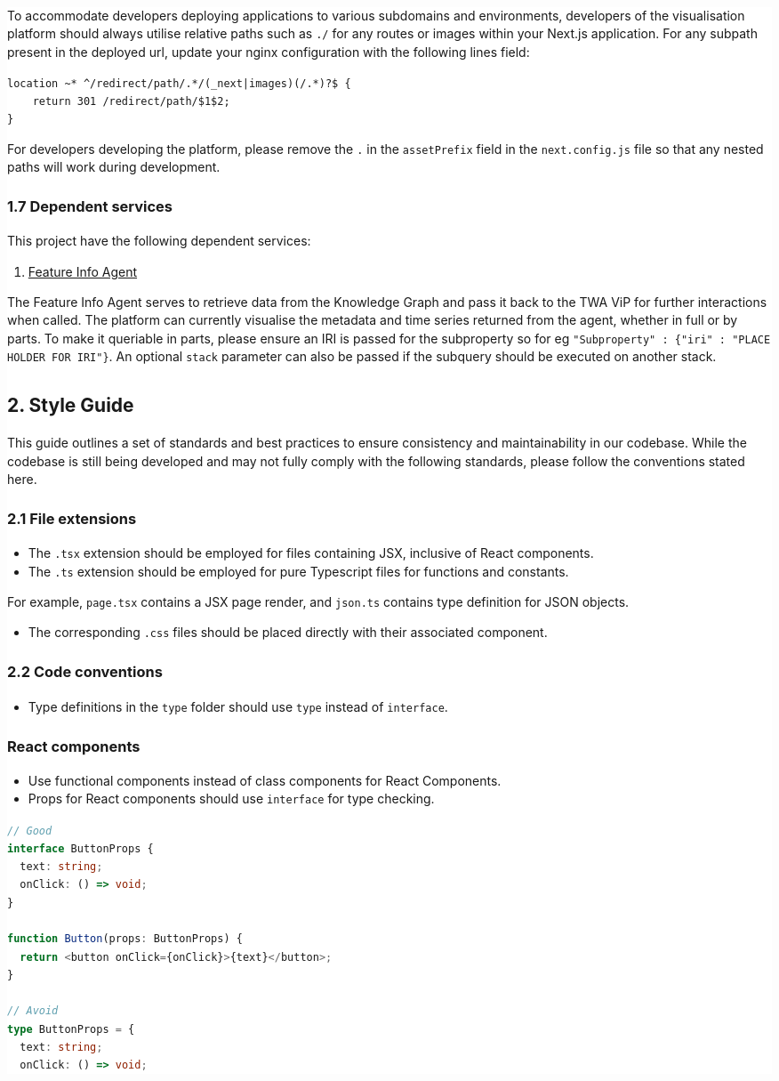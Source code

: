 To accommodate developers deploying applications to various subdomains and environments, developers of the visualisation platform should always utilise relative paths such as `./` for any routes or images within your Next.js application. For any subpath present in the deployed url, update your nginx configuration with the following lines field:

```
location ~* ^/redirect/path/.*/(_next|images)(/.*)?$ {
    return 301 /redirect/path/$1$2;
}
```

For developers developing the platform, please remove the `.` in the `assetPrefix` field in the `next.config.js` file so that any nested paths will work during development.

### 1.7 Dependent services

This project have the following dependent services:

1. [Feature Info Agent](https://github.com/cambridge-cares/TheWorldAvatar/tree/main/Agents/FeatureInfoAgent)

The Feature Info Agent serves to retrieve data from the Knowledge Graph and pass it back to the TWA ViP for further interactions when called. The platform can currently visualise the metadata and time series returned from the agent, whether in full or by parts. To make it queriable in parts, please ensure an IRI is passed for the subproperty so for eg `"Subproperty" : {"iri" : "PLACEHOLDER FOR IRI"}`. An optional `stack` parameter can also be passed if the subquery should be executed on another stack.

## 2. Style Guide

This guide outlines a set of standards and best practices to ensure consistency and maintainability in our codebase. While the codebase is still being developed and may not fully comply with the following standards, please follow the conventions stated here.

### 2.1 File extensions

- The `.tsx` extension should be employed for files containing JSX, inclusive of React components.
- The `.ts` extension should be employed for pure Typescript files for functions and constants.

For example, `page.tsx` contains a JSX page render, and `json.ts` contains type definition for JSON objects.

- The corresponding `.css` files should be placed directly with their associated component.

### 2.2 Code conventions

- Type definitions in the `type` folder should use `type` instead of `interface`.

### React components

- Use functional components instead of class components for React Components.
- Props for React components should use `interface` for type checking.

```typescript
// Good
interface ButtonProps {
  text: string;
  onClick: () => void;
}

function Button(props: ButtonProps) {
  return <button onClick={onClick}>{text}</button>;
}

// Avoid
type ButtonProps = {
  text: string;
  onClick: () => void;
```